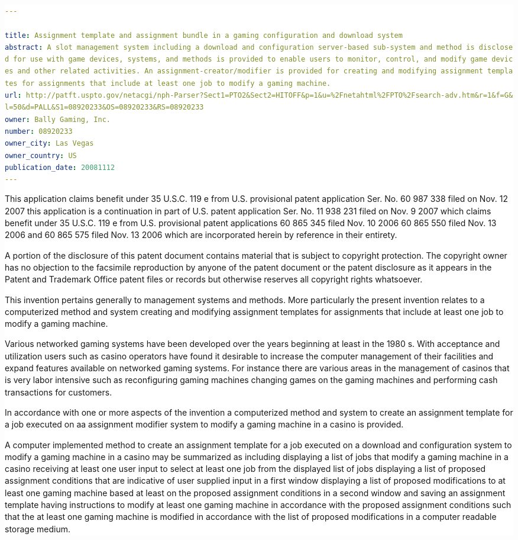 ```yaml
---

title: Assignment template and assignment bundle in a gaming configuration and download system
abstract: A slot management system including a download and configuration server-based sub-system and method is disclosed for use with game devices, systems, and methods is provided to enable users to monitor, control, and modify game devices and other related activities. An assignment-creator/modifier is provided for creating and modifying assignment templates for assignments that include at least one job to modify a gaming machine.
url: http://patft.uspto.gov/netacgi/nph-Parser?Sect1=PTO2&Sect2=HITOFF&p=1&u=%2Fnetahtml%2FPTO%2Fsearch-adv.htm&r=1&f=G&l=50&d=PALL&S1=08920233&OS=08920233&RS=08920233
owner: Bally Gaming, Inc.
number: 08920233
owner_city: Las Vegas
owner_country: US
publication_date: 20081112
---
```

This application claims benefit under 35 U.S.C. 119 e from U.S. provisional patent application Ser. No. 60 987 338 filed on Nov. 12 2007 this application is a continuation in part of U.S. patent application Ser. No. 11 938 231 filed on Nov. 9 2007 which claims benefit under 35 U.S.C. 119 e from U.S. provisional patent applications 60 865 345 filed Nov. 10 2006 60 865 550 filed Nov. 13 2006 and 60 865 575 filed Nov. 13 2006 which are incorporated herein by reference in their entirety.

A portion of the disclosure of this patent document contains material that is subject to copyright protection. The copyright owner has no objection to the facsimile reproduction by anyone of the patent document or the patent disclosure as it appears in the Patent and Trademark Office patent files or records but otherwise reserves all copyright rights whatsoever.

This invention pertains generally to management systems and methods. More particularly the present invention relates to a computerized method and system creating and modifying assignment templates for assignments that include at least one job to modify a gaming machine.

Various networked gaming systems have been developed over the years beginning at least in the 1980 s. With acceptance and utilization users such as casino operators have found it desirable to increase the computer management of their facilities and expand features available on networked gaming systems. For instance there are various areas in the management of casinos that is very labor intensive such as reconfiguring gaming machines changing games on the gaming machines and performing cash transactions for customers.

In accordance with one or more aspects of the invention a computerized method and system to create an assignment template for a job executed on aa assignment modifier system to modify a gaming machine in a casino is provided.

A computer implemented method to create an assignment template for a job executed on a download and configuration system to modify a gaming machine in a casino may be summarized as including displaying a list of jobs that modify a gaming machine in a casino receiving at least one user input to select at least one job from the displayed list of jobs displaying a list of proposed assignment conditions that are indicative of user supplied input in a first window displaying a list of proposed modifications to at least one gaming machine based at least on the proposed assignment conditions in a second window and saving an assignment template having instructions to modify at least one gaming machine in accordance with the proposed assignment conditions such that the at least one gaming machine is modified in accordance with the list of proposed modifications in a computer readable storage medium.
